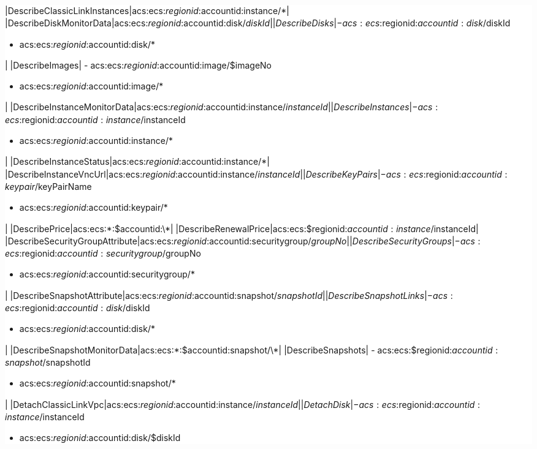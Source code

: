 |DescribeClassicLinkInstances|acs:ecs:$regionid:$accountid:instance/\*|
|DescribeDiskMonitorData|acs:ecs:$regionid:$accountid:disk/$diskId|
|DescribeDisks| -   acs:ecs:$regionid:$accountid:disk/$diskId
-   acs:ecs:$regionid:$accountid:disk/\*

 |
|DescribeImages| -   acs:ecs:$regionid:$accountid:image/$imageNo
-   acs:ecs:$regionid:$accountid:image/\*

 |
|DescribeInstanceMonitorData|acs:ecs:$regionid:$accountid:instance/$instanceId|
|DescribeInstances| -   acs:ecs:$regionid:$accountid:instance/$instanceId
-   acs:ecs:$regionid:$accountid:instance/\*

 |
|DescribeInstanceStatus|acs:ecs:$regionid:$accountid:instance/\*|
|DescribeInstanceVncUrl|acs:ecs:$regionid:$accountid:instance/$instanceId|
|DescribeKeyPairs| -   acs:ecs:$regionid:$accountid:keypair/$keyPairName
-   acs:ecs:$regionid:$accountid:keypair/\*

 |
|DescribePrice|acs:ecs:\*:$accountid:\*|
|DescribeRenewalPrice|acs:ecs:$regionid:$accountid:instance/$instanceId|
|DescribeSecurityGroupAttribute|acs:ecs:$regionid:$accountid:securitygroup/$groupNo|
|DescribeSecurityGroups| -   acs:ecs:$regionid:$accountid:securitygroup/$groupNo
-   acs:ecs:$regionid:$accountid:securitygroup/\*

 |
|DescribeSnapshotAttribute|acs:ecs:$regionid:$accountid:snapshot/$snapshotId|
|DescribeSnapshotLinks| -   acs:ecs:$regionid:$accountid:disk/$diskId
-   acs:ecs:$regionid:$accountid:disk/\*

 |
|DescribeSnapshotMonitorData|acs:ecs:\*:$accountid:snapshot/\*|
|DescribeSnapshots| -   acs:ecs:$regionid:$accountid:snapshot/$snapshotId
-   acs:ecs:$regionid:$accountid:snapshot/\*

 |
|DetachClassicLinkVpc|acs:ecs:$regionid:$accountid:instance/$instanceId|
|DetachDisk| -   acs:ecs:$regionid:$accountid:instance/$instanceId
-   acs:ecs:$regionid:$accountid:disk/$diskId
